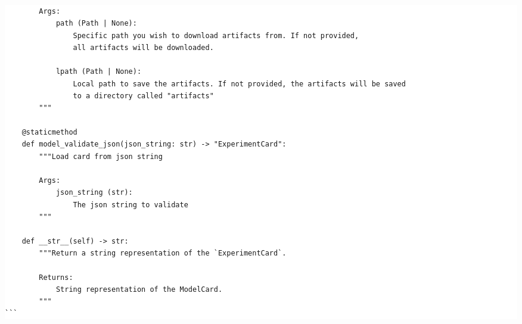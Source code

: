             Args:
                path (Path | None):
                    Specific path you wish to download artifacts from. If not provided,
                    all artifacts will be downloaded.

                lpath (Path | None):
                    Local path to save the artifacts. If not provided, the artifacts will be saved
                    to a directory called "artifacts"
            """

        @staticmethod
        def model_validate_json(json_string: str) -> "ExperimentCard":
            """Load card from json string

            Args:
                json_string (str):
                    The json string to validate
            """

        def __str__(self) -> str:
            """Return a string representation of the `ExperimentCard`.

            Returns:
                String representation of the ModelCard.
            """
    ```
